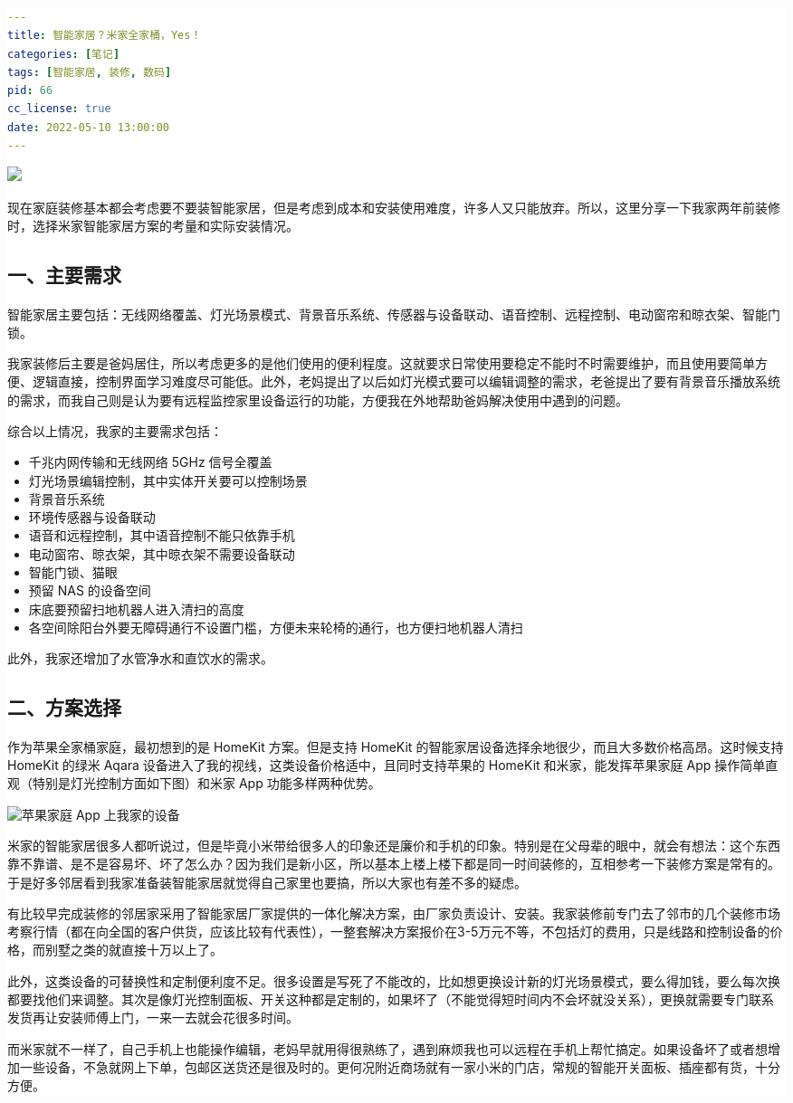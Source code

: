 ```yaml
---
title: 智能家居？米家全家桶，Yes！
categories: [笔记]
tags: [智能家居, 装修, 数码]
pid: 66
cc_license: true
date: 2022-05-10 13:00:00
---
```


![](https://cos.pinlyu.com/posts/2022/66-aqara.webp)

现在家庭装修基本都会考虑要不要装智能家居，但是考虑到成本和安装使用难度，许多人又只能放弃。所以，这里分享一下我家两年前装修时，选择米家智能家居方案的考量和实际安装情况。


## 一、主要需求

智能家居主要包括：无线网络覆盖、灯光场景模式、背景音乐系统、传感器与设备联动、语音控制、远程控制、电动窗帘和晾衣架、智能门锁。

我家装修后主要是爸妈居住，所以考虑更多的是他们使用的便利程度。这就要求日常使用要稳定不能时不时需要维护，而且使用要简单方便、逻辑直接，控制界面学习难度尽可能低。此外，老妈提出了以后如灯光模式要可以编辑调整的需求，老爸提出了要有背景音乐播放系统的需求，而我自己则是认为要有远程监控家里设备运行的功能，方便我在外地帮助爸妈解决使用中遇到的问题。

综合以上情况，我家的主要需求包括：

- 千兆内网传输和无线网络 5GHz 信号全覆盖
- 灯光场景编辑控制，其中实体开关要可以控制场景
- 背景音乐系统
- 环境传感器与设备联动
- 语音和远程控制，其中语音控制不能只依靠手机
- 电动窗帘、晾衣架，其中晾衣架不需要设备联动
- 智能门锁、猫眼
- 预留 NAS 的设备空间
- 床底要预留扫地机器人进入清扫的高度
- 各空间除阳台外要无障碍通行不设置门槛，方便未来轮椅的通行，也方便扫地机器人清扫

此外，我家还增加了水管净水和直饮水的需求。

## 二、方案选择

作为苹果全家桶家庭，最初想到的是 HomeKit 方案。但是支持 HomeKit 的智能家居设备选择余地很少，而且大多数价格高昂。这时候支持 HomeKit 的绿米 Aqara 设备进入了我的视线，这类设备价格适中，且同时支持苹果的 HomeKit 和米家，能发挥苹果家庭 App 操作简单直观（特别是灯光控制方面如下图）和米家 App 功能多样两种优势。

![苹果家庭 App 上我家的设备](https://cos.pinlyu.com/posts/2022/66-homekit.webp#650x)

米家的智能家居很多人都听说过，但是毕竟小米带给很多人的印象还是廉价和手机的印象。特别是在父母辈的眼中，就会有想法：这个东西靠不靠谱、是不是容易坏、坏了怎么办？因为我们是新小区，所以基本上楼上楼下都是同一时间装修的，互相参考一下装修方案是常有的。于是好多邻居看到我家准备装智能家居就觉得自己家里也要搞，所以大家也有差不多的疑虑。

有比较早完成装修的邻居家采用了智能家居厂家提供的一体化解决方案，由厂家负责设计、安装。我家装修前专门去了邻市的几个装修市场考察行情（都在向全国的客户供货，应该比较有代表性），一整套解决方案报价在3-5万元不等，不包括灯的费用，只是线路和控制设备的价格，而别墅之类的就直接十万以上了。

此外，这类设备的可替换性和定制便利度不足。很多设置是写死了不能改的，比如想更换设计新的灯光场景模式，要么得加钱，要么每次换都要找他们来调整。其次是像灯光控制面板、开关这种都是定制的，如果坏了（不能觉得短时间内不会坏就没关系），更换就需要专门联系发货再让安装师傅上门，一来一去就会花很多时间。

而米家就不一样了，自己手机上也能操作编辑，老妈早就用得很熟练了，遇到麻烦我也可以远程在手机上帮忙搞定。如果设备坏了或者想增加一些设备，不急就网上下单，包邮区送货还是很及时的。更何况附近商场就有一家小米的门店，常规的智能开关面板、插座都有货，十分方便。
